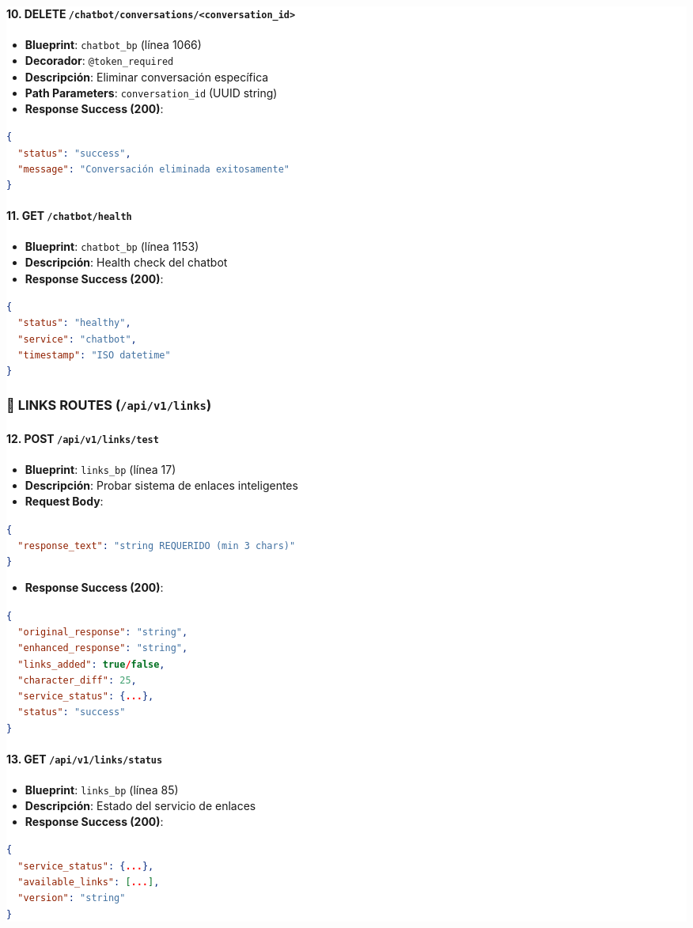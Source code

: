 
#### 10. DELETE `/chatbot/conversations/<conversation_id>`
- **Blueprint**: `chatbot_bp` (línea 1066)
- **Decorador**: `@token_required`
- **Descripción**: Eliminar conversación específica
- **Path Parameters**: `conversation_id` (UUID string)
- **Response Success (200)**:
```json
{
  "status": "success",
  "message": "Conversación eliminada exitosamente"
}
```

#### 11. GET `/chatbot/health`
- **Blueprint**: `chatbot_bp` (línea 1153)
- **Descripción**: Health check del chatbot
- **Response Success (200)**:
```json
{
  "status": "healthy",
  "service": "chatbot",
  "timestamp": "ISO datetime"
}
```

### 🔗 **LINKS ROUTES** (`/api/v1/links`)

#### 12. POST `/api/v1/links/test`
- **Blueprint**: `links_bp` (línea 17)
- **Descripción**: Probar sistema de enlaces inteligentes
- **Request Body**:
```json
{
  "response_text": "string REQUERIDO (min 3 chars)"
}
```
- **Response Success (200)**:
```json
{
  "original_response": "string",
  "enhanced_response": "string",
  "links_added": true/false,
  "character_diff": 25,
  "service_status": {...},
  "status": "success"
}
```

#### 13. GET `/api/v1/links/status`
- **Blueprint**: `links_bp` (línea 85)
- **Descripción**: Estado del servicio de enlaces
- **Response Success (200)**:
```json
{
  "service_status": {...},
  "available_links": [...],
  "version": "string"
}
```
